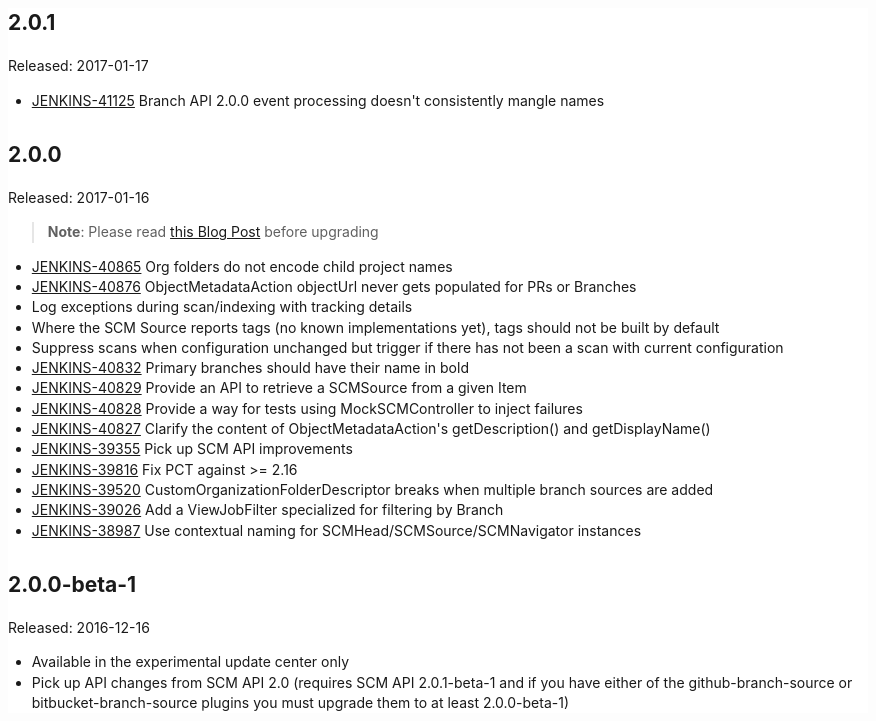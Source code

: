 ## 2.0.1

Released: 2017-01-17

-   [JENKINS-41125](https://issues.jenkins-ci.org/browse/JENKINS-41125) Branch
    API 2.0.0 event processing doesn't consistently mangle names

## 2.0.0

Released: 2017-01-16

> **Note**: Please read [this Blog Post](https://jenkins.io/blog/2017/01/17/scm-api-2/) before
    upgrading
-   [JENKINS-40865](https://issues.jenkins-ci.org/browse/JENKINS-40865) Org
    folders do not encode child project names
-   [JENKINS-40876](https://issues.jenkins-ci.org/browse/JENKINS-40876) ObjectMetadataAction
    objectUrl never gets populated for PRs or Branches
-   Log exceptions during scan/indexing with tracking details
-   Where the SCM Source reports tags (no known implementations yet),
    tags should not be built by default
-   Suppress scans when configuration unchanged but trigger if there has
    not been a scan with current configuration
-   [JENKINS-40832](https://issues.jenkins-ci.org/browse/JENKINS-40832) Primary
    branches should have their name in bold
-   [JENKINS-40829](https://issues.jenkins-ci.org/browse/JENKINS-40829) Provide
    an API to retrieve a SCMSource from a given Item
-   [JENKINS-40828](https://issues.jenkins-ci.org/browse/JENKINS-40828) Provide
    a way for tests using MockSCMController to inject failures
-   [JENKINS-40827](https://issues.jenkins-ci.org/browse/JENKINS-40827) Clarify
    the content of ObjectMetadataAction's getDescription() and
    getDisplayName()
-   [JENKINS-39355](https://issues.jenkins-ci.org/browse/JENKINS-39355) Pick
    up SCM API improvements
-   [JENKINS-39816](https://issues.jenkins-ci.org/browse/JENKINS-39816) Fix
    PCT against \>= 2.16
-   [JENKINS-39520](https://issues.jenkins-ci.org/browse/JENKINS-39520) CustomOrganizationFolderDescriptor
    breaks when multiple branch sources are added
-   [JENKINS-39026](https://issues.jenkins-ci.org/browse/JENKINS-39026) Add
    a ViewJobFilter specialized for filtering by Branch
-   [JENKINS-38987](https://issues.jenkins-ci.org/browse/JENKINS-38987) Use
    contextual naming for SCMHead/SCMSource/SCMNavigator instances

## 2.0.0-beta-1

Released: 2016-12-16

-   Available in the experimental update center only
-   Pick up API changes from SCM API 2.0 (requires SCM API 2.0.1-beta-1
    and if you have either of the github-branch-source or
    bitbucket-branch-source plugins you must upgrade them to at least
    2.0.0-beta-1)
